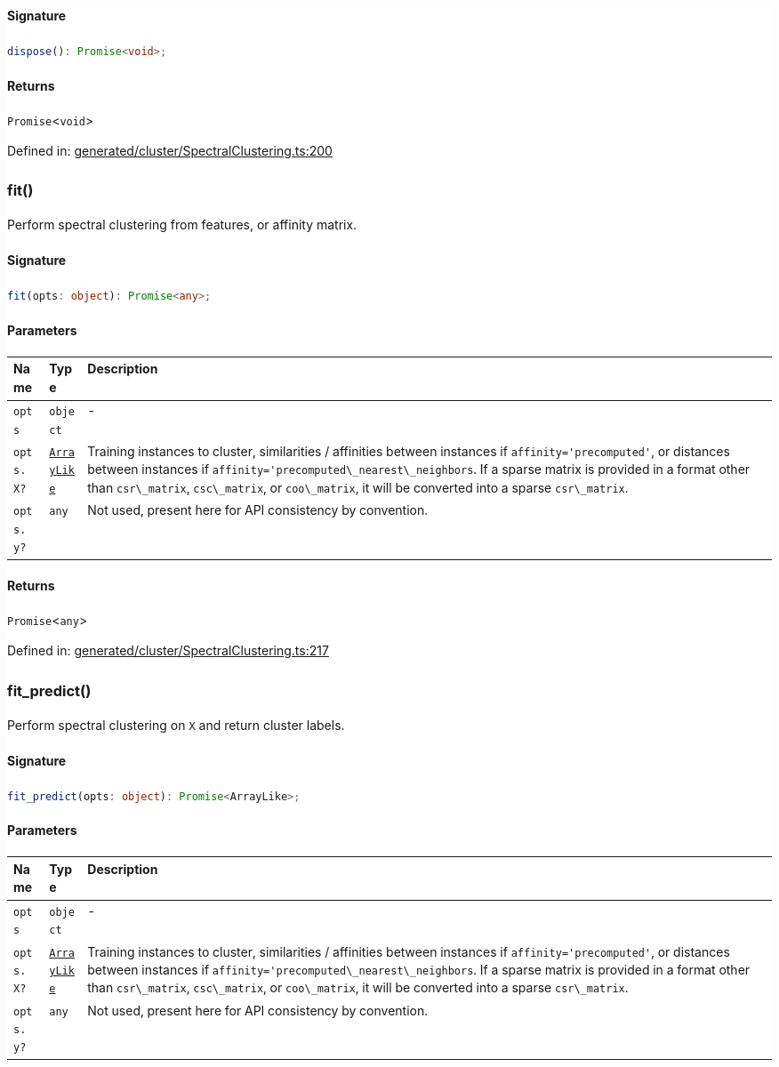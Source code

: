 #### Signature

```ts
dispose(): Promise<void>;
```

#### Returns

`Promise`\<`void`\>

Defined in:  [generated/cluster/SpectralClustering.ts:200](https://github.com/transitive-bullshit/scikit-learn-ts/blob/f6c1fce/packages/sklearn/src/generated/cluster/SpectralClustering.ts#L200)

### fit()

Perform spectral clustering from features, or affinity matrix.

#### Signature

```ts
fit(opts: object): Promise<any>;
```

#### Parameters

| Name | Type | Description |
| :------ | :------ | :------ |
| `opts` | `object` | - |
| `opts.X?` | [`ArrayLike`](../types/ArrayLike.md) | Training instances to cluster, similarities / affinities between instances if `affinity='precomputed'`, or distances between instances if `affinity='precomputed\_nearest\_neighbors`. If a sparse matrix is provided in a format other than `csr\_matrix`, `csc\_matrix`, or `coo\_matrix`, it will be converted into a sparse `csr\_matrix`. |
| `opts.y?` | `any` | Not used, present here for API consistency by convention. |

#### Returns

`Promise`\<`any`\>

Defined in:  [generated/cluster/SpectralClustering.ts:217](https://github.com/transitive-bullshit/scikit-learn-ts/blob/f6c1fce/packages/sklearn/src/generated/cluster/SpectralClustering.ts#L217)

### fit\_predict()

Perform spectral clustering on `X` and return cluster labels.

#### Signature

```ts
fit_predict(opts: object): Promise<ArrayLike>;
```

#### Parameters

| Name | Type | Description |
| :------ | :------ | :------ |
| `opts` | `object` | - |
| `opts.X?` | [`ArrayLike`](../types/ArrayLike.md) | Training instances to cluster, similarities / affinities between instances if `affinity='precomputed'`, or distances between instances if `affinity='precomputed\_nearest\_neighbors`. If a sparse matrix is provided in a format other than `csr\_matrix`, `csc\_matrix`, or `coo\_matrix`, it will be converted into a sparse `csr\_matrix`. |
| `opts.y?` | `any` | Not used, present here for API consistency by convention. |
